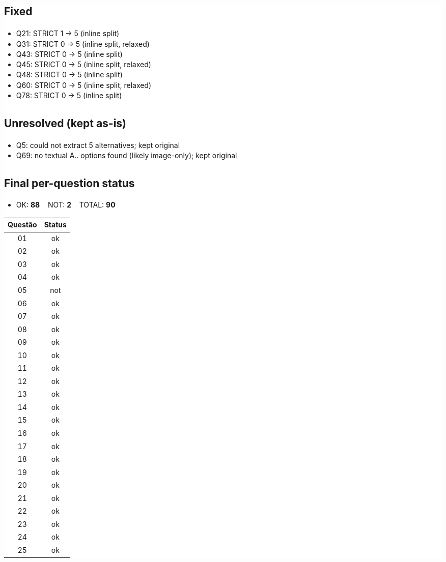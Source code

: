 ## Fixed
- Q21: STRICT 1 → 5 (inline split)
- Q31: STRICT 0 → 5 (inline split, relaxed)
- Q43: STRICT 0 → 5 (inline split)
- Q45: STRICT 0 → 5 (inline split, relaxed)
- Q48: STRICT 0 → 5 (inline split)
- Q60: STRICT 0 → 5 (inline split, relaxed)
- Q78: STRICT 0 → 5 (inline split)

## Unresolved (kept as-is)
- Q5: could not extract 5 alternatives; kept original
- Q69: no textual A.. options found (likely image-only); kept original

## Final per-question status

- OK: **88** &nbsp;&nbsp; NOT: **2** &nbsp;&nbsp; TOTAL: **90**

| Questão | Status |
|:------:|:------:|
| 01 | ok |
| 02 | ok |
| 03 | ok |
| 04 | ok |
| 05 | not |
| 06 | ok |
| 07 | ok |
| 08 | ok |
| 09 | ok |
| 10 | ok |
| 11 | ok |
| 12 | ok |
| 13 | ok |
| 14 | ok |
| 15 | ok |
| 16 | ok |
| 17 | ok |
| 18 | ok |
| 19 | ok |
| 20 | ok |
| 21 | ok |
| 22 | ok |
| 23 | ok |
| 24 | ok |
| 25 | ok |